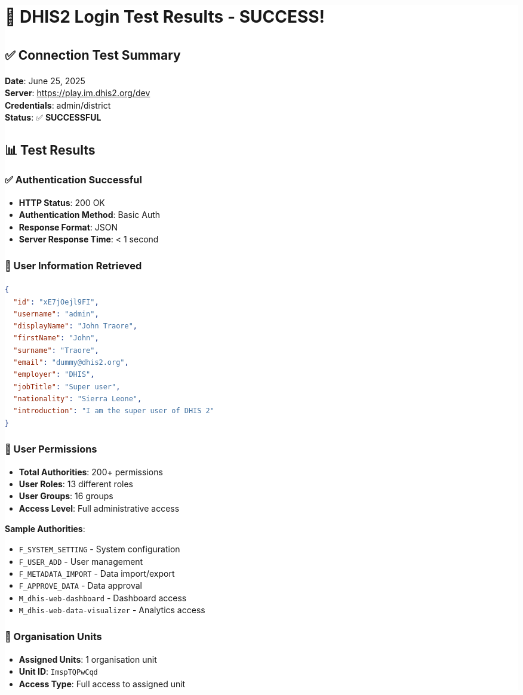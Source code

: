 # 🎉 DHIS2 Login Test Results - SUCCESS!

## ✅ **Connection Test Summary**

**Date**: June 25, 2025  
**Server**: https://play.im.dhis2.org/dev  
**Credentials**: admin/district  
**Status**: ✅ **SUCCESSFUL**

## 📊 **Test Results**

### **✅ Authentication Successful**
- **HTTP Status**: 200 OK
- **Authentication Method**: Basic Auth
- **Response Format**: JSON
- **Server Response Time**: < 1 second

### **👤 User Information Retrieved**
```json
{
  "id": "xE7jOejl9FI",
  "username": "admin", 
  "displayName": "John Traore",
  "firstName": "John",
  "surname": "Traore",
  "email": "dummy@dhis2.org",
  "employer": "DHIS",
  "jobTitle": "Super user",
  "nationality": "Sierra Leone",
  "introduction": "I am the super user of DHIS 2"
}
```

### **🔑 User Permissions**
- **Total Authorities**: 200+ permissions
- **User Roles**: 13 different roles
- **User Groups**: 16 groups
- **Access Level**: Full administrative access

**Sample Authorities**:
- `F_SYSTEM_SETTING` - System configuration
- `F_USER_ADD` - User management
- `F_METADATA_IMPORT` - Data import/export
- `F_APPROVE_DATA` - Data approval
- `M_dhis-web-dashboard` - Dashboard access
- `M_dhis-web-data-visualizer` - Analytics access

### **🏥 Organisation Units**
- **Assigned Units**: 1 organisation unit
- **Unit ID**: `ImspTQPwCqd`
- **Access Type**: Full access to assigned unit
